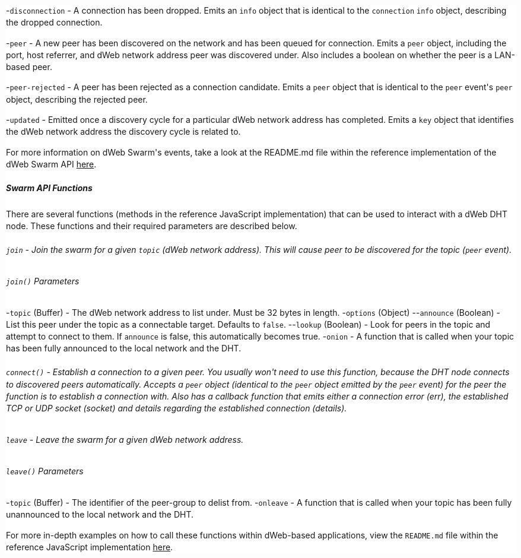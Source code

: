 -`disconnection` - A connection has been dropped. Emits an `info` object that is identical to the `connection` `info` object, describing the dropped connection.

-`peer` - A new peer has been discovered on the network and has been queued for connection. Emits a `peer` object, including the port, host referrer, and dWeb network address peer was discovered under. Also includes a boolean on whether the peer is a LAN-based peer.

-`peer-rejected` - A peer has been rejected as a connection candidate. Emits a `peer` object that is identical to the `peer` event's `peer` object, describing the rejected peer.

-`updated` - Emitted once a discovery cycle for a particular dWeb network address has completed. Emits a `key` object that identifies the dWeb network address the discovery cycle is related to.

For more information on dWeb Swarm's events, take a look at the README.md file within the reference implementation of the dWeb Swarm API [here](https://github.com/distributedweb/dwebswarm).

##### Swarm API Functions
There are several functions (methods in the reference JavaScript implementation) that can be used to interact with a dWeb DHT node. These functions and their required parameters are described below.

###### `join` - Join the swarm for a given `topic` (dWeb network address). This will cause peer to be discovered for the topic (`peer` event).

###### `join()` Parameters
-`topic` (Buffer) - The dWeb network address to list under. Must be 32 bytes in length.
-`options` (Object)
--`announce` (Boolean) - List this peer under the topic as a connectable target. Defaults to `false`.
--`lookup` (Boolean) - Look for peers in the topic and attempt to connect to them. If `announce` is false, this automatically becomes true.
-`onion` - A function that is called when your topic has been fully announced to the local network and the DHT.

###### `connect()` - Establish a connection to a given peer. You usually won't need to use this function, because the DHT node connects to discovered peers automatically. Accepts a `peer` object (identical to the `peer` object emitted by the `peer` event) for the peer the function is to establish a connection with. Also has a callback function that emits either a connection error (err), the established TCP or UDP socket (socket) and details regarding the established connection (details).

###### `leave` - Leave the swarm for a given dWeb network address.

###### `leave()` Parameters
-`topic` (Buffer) - The identifier of the peer-group to delist from.
-`onleave` - A function that is called when your topic has been fully unannounced to the local network and the DHT.

For more in-depth examples on how to call these functions within dWeb-based applications, view the `README.md` file within the reference JavaScript implementation [here](https://github.com/distributedweb/dwebswarm).
